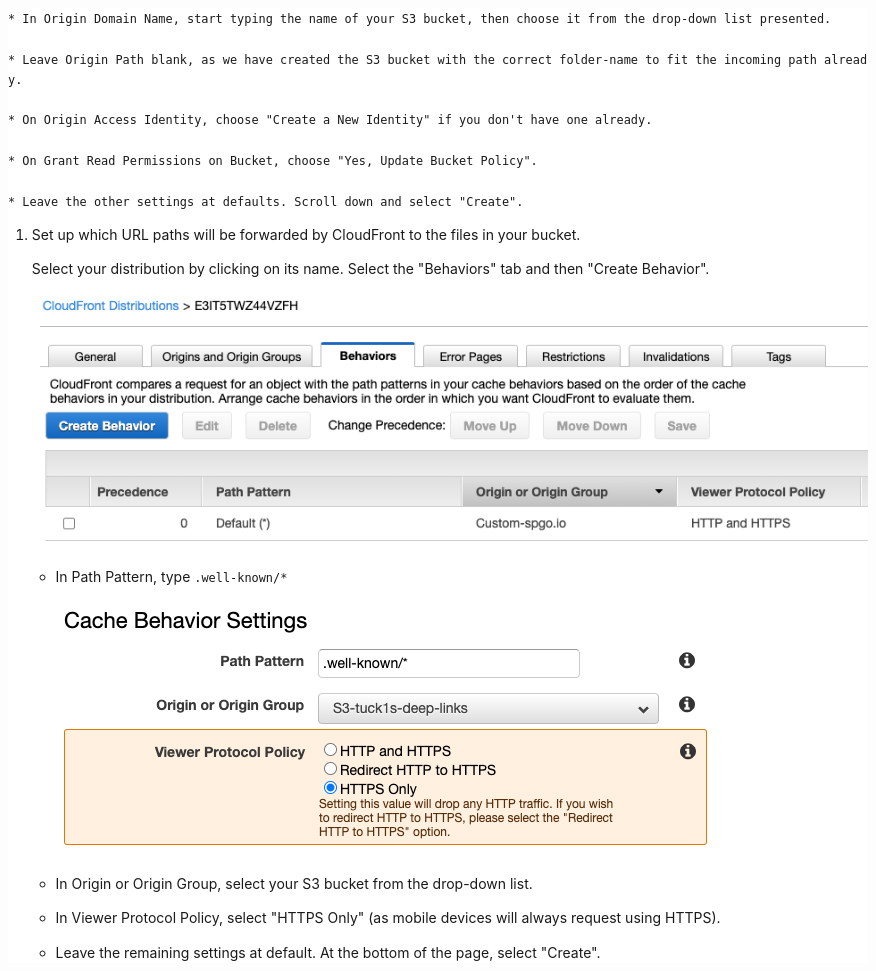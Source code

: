     * In Origin Domain Name, start typing the name of your S3 bucket, then choose it from the drop-down list presented.

    * Leave Origin Path blank, as we have created the S3 bucket with the correct folder-name to fit the incoming path already.

    * On Origin Access Identity, choose "Create a New Identity" if you don't have one already.

    * On Grant Read Permissions on Bucket, choose "Yes, Update Bucket Policy".

    * Leave the other settings at defaults. Scroll down and select "Create".

1. Set up which URL paths will be forwarded by CloudFront to the files in your bucket.

    Select your distribution by clicking on its name. Select the "Behaviors" tab and then "Create Behavior".

    ![](media/deep-links-self-serve/deep-links-aws-create-behavior.png)

    * In Path Pattern, type `.well-known/*`

        ![](media/deep-links-self-serve/deep-links-aws-create-behavior-path.png)

    * In Origin or Origin Group, select your S3 bucket from the drop-down list.

    * In Viewer Protocol Policy, select "HTTPS Only" (as mobile devices will always request using HTTPS).

    * Leave the remaining settings at default. At the bottom of the page, select "Create".
